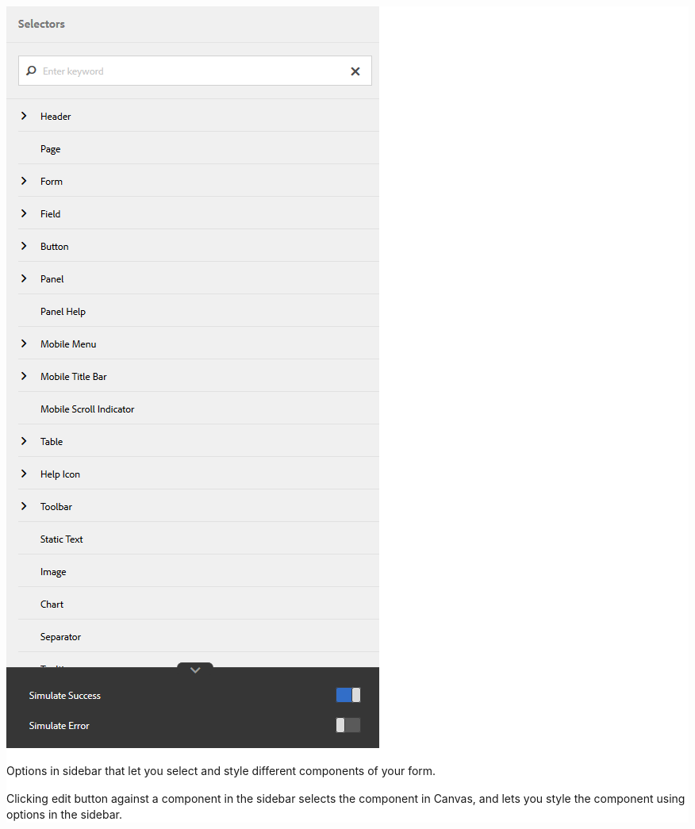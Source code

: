 ![Stylable components in the sidebar](assets/stylable-components.png)

Options in sidebar that let you select and style different components of your form.

Clicking edit button against a component in the sidebar selects the component in Canvas, and lets you style the component using options in the sidebar.  
  